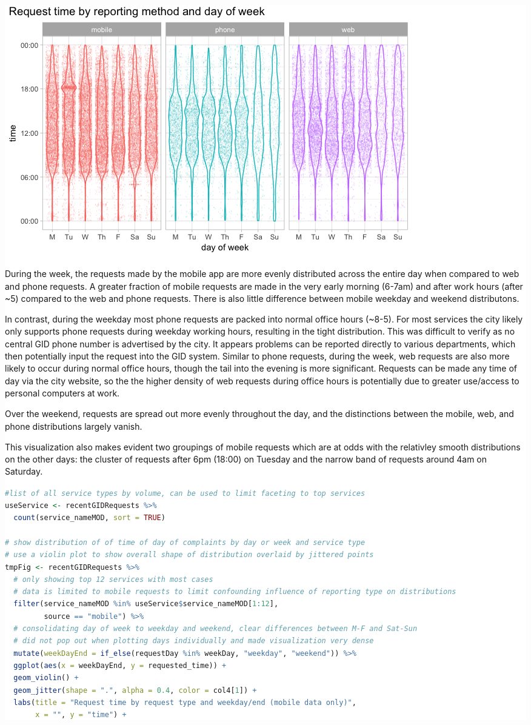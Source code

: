 ![](gid_NOTEBOOK_20181130_files/figure-markdown_github/hour-source-day%20plot-1.png)

During the week, the requests made by the mobile app are more evenly distributed across the entire day when compared to web and phone requests. A greater fraction of mobile requests are made in the very early morning (6-7am) and after work hours (after ~5) compared to the web and phone requests. There is also little difference between mobile weekday and weekend distributons.

In contrast, during the weekday most phone requests are packed into normal office hours (~8-5). For most services the city likely only supports phone requests during weekday working hours, resulting in the tight distribution. This was difficult to verify as no central GID phone number is advertised by the city. It appears problems can be reported directly to various departments, which then potentially input the request into the GID system. Similar to phone requests, during the week, web requests are also more likely to occur during normal office hours, though the tail into the evening is more significant. Requests can be made any time of day via the city website, so the the higher density of web requests during office hours is potentially due to greater use/access to personal computers at work.

Over the weekend, requests are spread out more evenly throughout the day, and the distinctions between the mobile, web, and phone distributions largely vanish.

This visualization also makes evident two groupings of mobile requests which are at odds with the relativley smooth distributions on the other days: the cluster of requests after 6pm (18:00) on Tuesday and the narrow band of requests around 4am on Saturday.

``` r
#list of all service types by volume, can be used to limit faceting to top services
useService <- recentGIDRequests %>%
  count(service_nameMOD, sort = TRUE) 

# show distribution of of time of day of complaints by day or week and service type
# use a violin plot to show overall shape of distribution overlaid by jittered points 
tmpFig <- recentGIDRequests %>% 
  # only showing top 12 services with most cases
  # data is limited to mobile requests to limit confounding influence of reporting type on distributions 
  filter(service_nameMOD %in% useService$service_nameMOD[1:12],
         source == "mobile") %>%
  # consolidating day of week to weekday and weekend, clear differences between M-F and Sat-Sun
  # did not pop out when plotting days individually and made visualization very dense
  mutate(weekDayEnd = if_else(requestDay %in% weekDay, "weekday", "weekend")) %>% 
  ggplot(aes(x = weekDayEnd, y = requested_time)) +
  geom_violin() + 
  geom_jitter(shape = ".", alpha = 0.4, color = col4[1]) +
  labs(title = "Request time by request type and weekday/end (mobile data only)",
       x = "", y = "time") + 
```